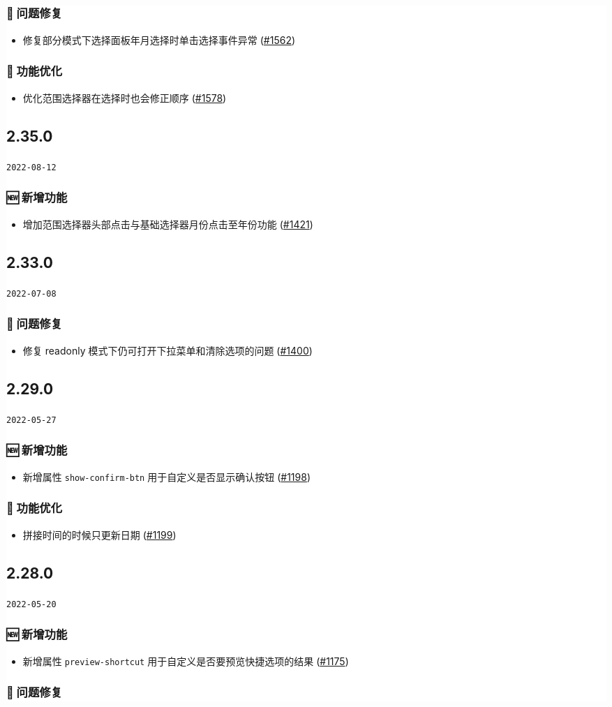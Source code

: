 ### 🐛 问题修复

- 修复部分模式下选择面板年月选择时单击选择事件异常 ([#1562](https://github.com/arco-design/arco-design-vue/pull/1562))

### 💎 功能优化

- 优化范围选择器在选择时也会修正顺序 ([#1578](https://github.com/arco-design/arco-design-vue/pull/1578))


## 2.35.0

`2022-08-12`

### 🆕 新增功能

- 增加范围选择器头部点击与基础选择器月份点击至年份功能 ([#1421](https://github.com/arco-design/arco-design-vue/pull/1421))


## 2.33.0

`2022-07-08`

### 🐛 问题修复

- 修复 readonly 模式下仍可打开下拉菜单和清除选项的问题 ([#1400](https://github.com/arco-design/arco-design-vue/pull/1400))


## 2.29.0

`2022-05-27`

### 🆕 新增功能

- 新增属性 `show-confirm-btn` 用于自定义是否显示确认按钮 ([#1198](https://github.com/arco-design/arco-design-vue/pull/1198))

### 💎 功能优化

- 拼接时间的时候只更新日期 ([#1199](https://github.com/arco-design/arco-design-vue/pull/1199))


## 2.28.0

`2022-05-20`

### 🆕 新增功能

- 新增属性 `preview-shortcut` 用于自定义是否要预览快捷选项的结果 ([#1175](https://github.com/arco-design/arco-design-vue/pull/1175))

### 🐛 问题修复
